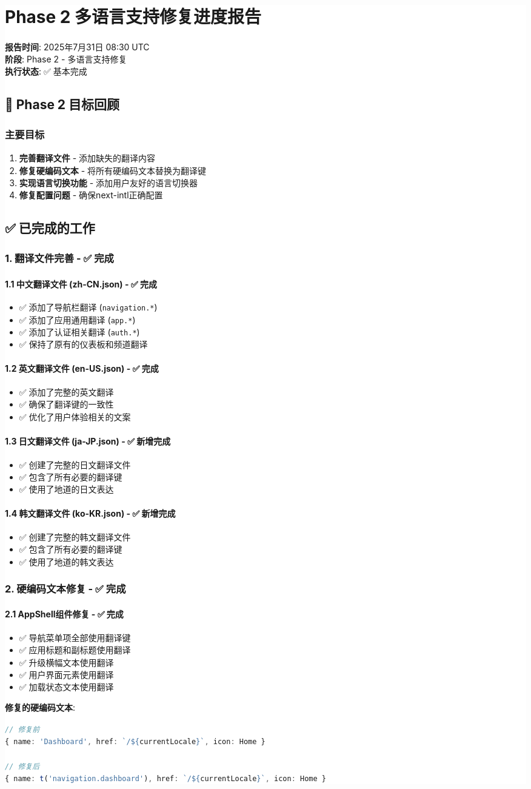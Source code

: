 # Phase 2 多语言支持修复进度报告

**报告时间**: 2025年7月31日 08:30 UTC  
**阶段**: Phase 2 - 多语言支持修复  
**执行状态**: ✅ 基本完成  

## 🎯 Phase 2 目标回顾

### 主要目标
1. **完善翻译文件** - 添加缺失的翻译内容
2. **修复硬编码文本** - 将所有硬编码文本替换为翻译键
3. **实现语言切换功能** - 添加用户友好的语言切换器
4. **修复配置问题** - 确保next-intl正确配置

## ✅ 已完成的工作

### 1. 翻译文件完善 - ✅ 完成

#### 1.1 中文翻译文件 (zh-CN.json) - ✅ 完成
- ✅ 添加了导航栏翻译 (`navigation.*`)
- ✅ 添加了应用通用翻译 (`app.*`)
- ✅ 添加了认证相关翻译 (`auth.*`)
- ✅ 保持了原有的仪表板和频道翻译

#### 1.2 英文翻译文件 (en-US.json) - ✅ 完成
- ✅ 添加了完整的英文翻译
- ✅ 确保了翻译键的一致性
- ✅ 优化了用户体验相关的文案

#### 1.3 日文翻译文件 (ja-JP.json) - ✅ 新增完成
- ✅ 创建了完整的日文翻译文件
- ✅ 包含了所有必要的翻译键
- ✅ 使用了地道的日文表达

#### 1.4 韩文翻译文件 (ko-KR.json) - ✅ 新增完成
- ✅ 创建了完整的韩文翻译文件
- ✅ 包含了所有必要的翻译键
- ✅ 使用了地道的韩文表达

### 2. 硬编码文本修复 - ✅ 完成

#### 2.1 AppShell组件修复 - ✅ 完成
- ✅ 导航菜单项全部使用翻译键
- ✅ 应用标题和副标题使用翻译
- ✅ 升级横幅文本使用翻译
- ✅ 用户界面元素使用翻译
- ✅ 加载状态文本使用翻译

**修复的硬编码文本**:
```typescript
// 修复前
{ name: 'Dashboard', href: `/${currentLocale}`, icon: Home }

// 修复后  
{ name: t('navigation.dashboard'), href: `/${currentLocale}`, icon: Home }
```
